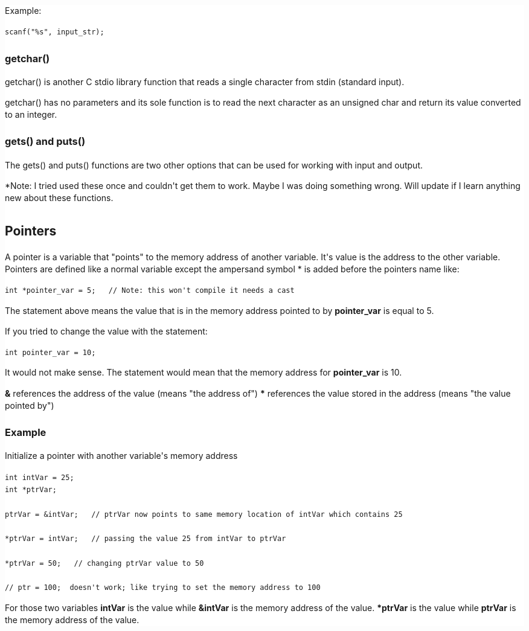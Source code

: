 Example:

	scanf("%s", input_str);

### getchar()

getchar() is another C stdio library function that reads a single character from stdin (standard input).

getchar() has no parameters and its sole function is to read the next character as an unsigned char and return its value converted to an integer.

### gets() and puts()

The gets() and puts() functions are two other options that can be used for working with input and output.

*Note: I tried used these once and couldn't get them to work. Maybe I was doing something wrong. Will update if I learn anything new about these functions.

## Pointers

A pointer is a variable that "points" to the memory address of another variable. It's value is the address to the other variable. Pointers are defined like a normal variable except the ampersand symbol * is added before the pointers name like:

	int *pointer_var = 5;	// Note: this won't compile it needs a cast

The statement above means the value that is in the memory address pointed to by <b>pointer_var</b> is equal to 5.

If you tried to change the value with the statement:

	int pointer_var = 10;

It would not make sense. The statement would mean that the memory address for <b>pointer_var</b> is 10.

<b>&</b> references the address of the value (means "the address of")
<b>*</b> references the value stored in the address (means "the value pointed by")

### Example

Initialize a pointer with another variable's memory address

	int intVar = 25;
	int *ptrVar;

	ptrVar = &intVar;	// ptrVar now points to same memory location of intVar which contains 25

	*ptrVar = intVar;	// passing the value 25 from intVar to ptrVar
	
	*ptrVar = 50;	// changing ptrVar value to 50

	// ptr = 100;  doesn't work; like trying to set the memory address to 100

For those two variables <b>intVar</b> is the value while <b>&intVar</b> is the memory address of the value. <b>*ptrVar</b> is the value while <b>ptrVar</b> is the memory address of the value.
